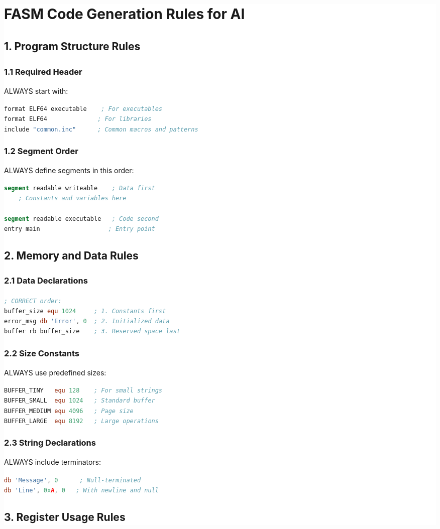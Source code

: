 # FASM Code Generation Rules for AI

## 1. Program Structure Rules

### 1.1 Required Header
ALWAYS start with:
```nasm
format ELF64 executable    ; For executables
format ELF64              ; For libraries
include "common.inc"      ; Common macros and patterns
```

### 1.2 Segment Order
ALWAYS define segments in this order:
```nasm
segment readable writeable    ; Data first
    ; Constants and variables here

segment readable executable   ; Code second
entry main                   ; Entry point
```

## 2. Memory and Data Rules

### 2.1 Data Declarations
```nasm
; CORRECT order:
buffer_size equ 1024     ; 1. Constants first
error_msg db 'Error', 0  ; 2. Initialized data
buffer rb buffer_size    ; 3. Reserved space last
```

### 2.2 Size Constants
ALWAYS use predefined sizes:
```nasm
BUFFER_TINY   equ 128    ; For small strings
BUFFER_SMALL  equ 1024   ; Standard buffer
BUFFER_MEDIUM equ 4096   ; Page size
BUFFER_LARGE  equ 8192   ; Large operations
```

### 2.3 String Declarations
ALWAYS include terminators:
```nasm
db 'Message', 0      ; Null-terminated
db 'Line', 0xA, 0   ; With newline and null
```

## 3. Register Usage Rules
